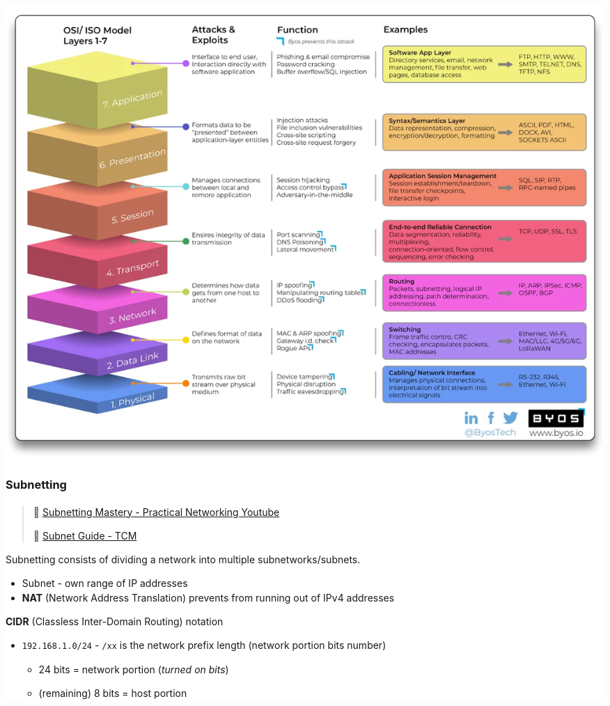 ![OSI Model Cyber Attacks - byos.io](1-introassets/osi-attacks.png)

### Subnetting

> 🔗 [Subnetting Mastery - Practical Networking Youtube](https://www.youtube.com/playlist?list=PLIFyRwBY_4bQUE4IB5c4VPRyDoLgOdExE)
>
> 🔗 [Subnet Guide - TCM](https://drive.google.com/file/d/1ETKH31-E7G-7ntEOlWGZcDZWuukmeHFe/view)

Subnetting consists of dividing a network into multiple subnetworks/subnets.

- Subnet - own range of IP addresses
- **NAT** (Network Address Translation) prevents from running out of IPv4 addresses

**CIDR** (Classless Inter-Domain Routing) notation

- `192.168.1.0/24` - `/xx` is the network prefix length (network portion bits number)

  - 24 bits = network portion (*turned on bits*)

  - (remaining) 8 bits = host portion
